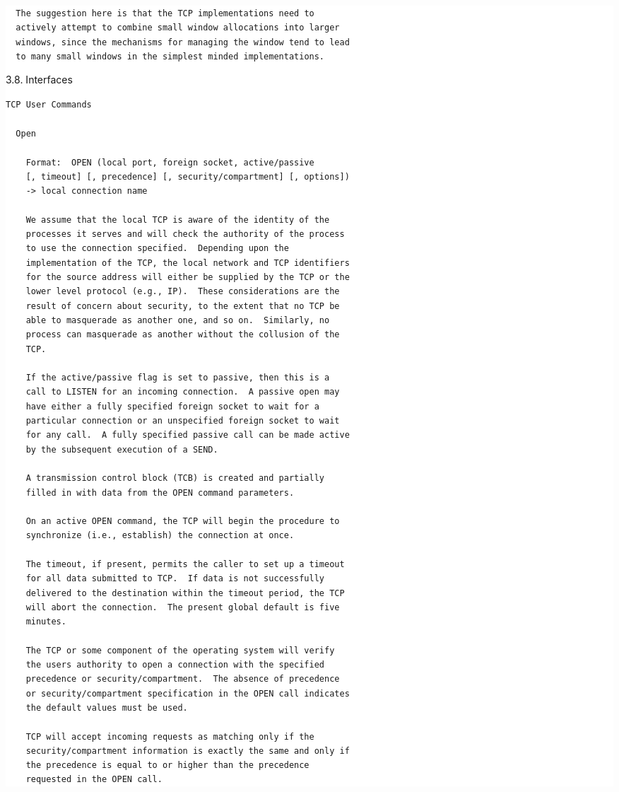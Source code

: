       The suggestion here is that the TCP implementations need to
      actively attempt to combine small window allocations into larger
      windows, since the mechanisms for managing the window tend to lead
      to many small windows in the simplest minded implementations.

3.8.  Interfaces

    TCP User Commands

      Open

        Format:  OPEN (local port, foreign socket, active/passive
        [, timeout] [, precedence] [, security/compartment] [, options])
        -> local connection name

        We assume that the local TCP is aware of the identity of the
        processes it serves and will check the authority of the process
        to use the connection specified.  Depending upon the
        implementation of the TCP, the local network and TCP identifiers
        for the source address will either be supplied by the TCP or the
        lower level protocol (e.g., IP).  These considerations are the
        result of concern about security, to the extent that no TCP be
        able to masquerade as another one, and so on.  Similarly, no
        process can masquerade as another without the collusion of the
        TCP.

        If the active/passive flag is set to passive, then this is a
        call to LISTEN for an incoming connection.  A passive open may
        have either a fully specified foreign socket to wait for a
        particular connection or an unspecified foreign socket to wait
        for any call.  A fully specified passive call can be made active
        by the subsequent execution of a SEND.

        A transmission control block (TCB) is created and partially
        filled in with data from the OPEN command parameters.

        On an active OPEN command, the TCP will begin the procedure to
        synchronize (i.e., establish) the connection at once.

        The timeout, if present, permits the caller to set up a timeout
        for all data submitted to TCP.  If data is not successfully
        delivered to the destination within the timeout period, the TCP
        will abort the connection.  The present global default is five
        minutes.

        The TCP or some component of the operating system will verify
        the users authority to open a connection with the specified
        precedence or security/compartment.  The absence of precedence
        or security/compartment specification in the OPEN call indicates
        the default values must be used.

        TCP will accept incoming requests as matching only if the
        security/compartment information is exactly the same and only if
        the precedence is equal to or higher than the precedence
        requested in the OPEN call.
